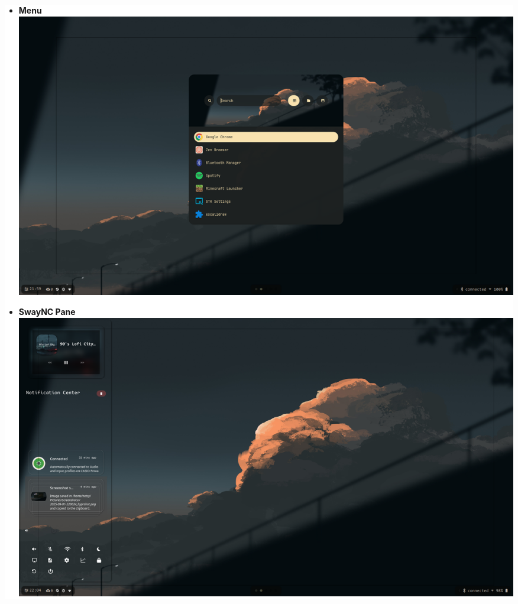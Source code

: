 - **Menu**  
  ![menu](assets/menu.png)

- **SwayNC Pane**  
  ![swaync pane](assets/swaync-pane.png)

